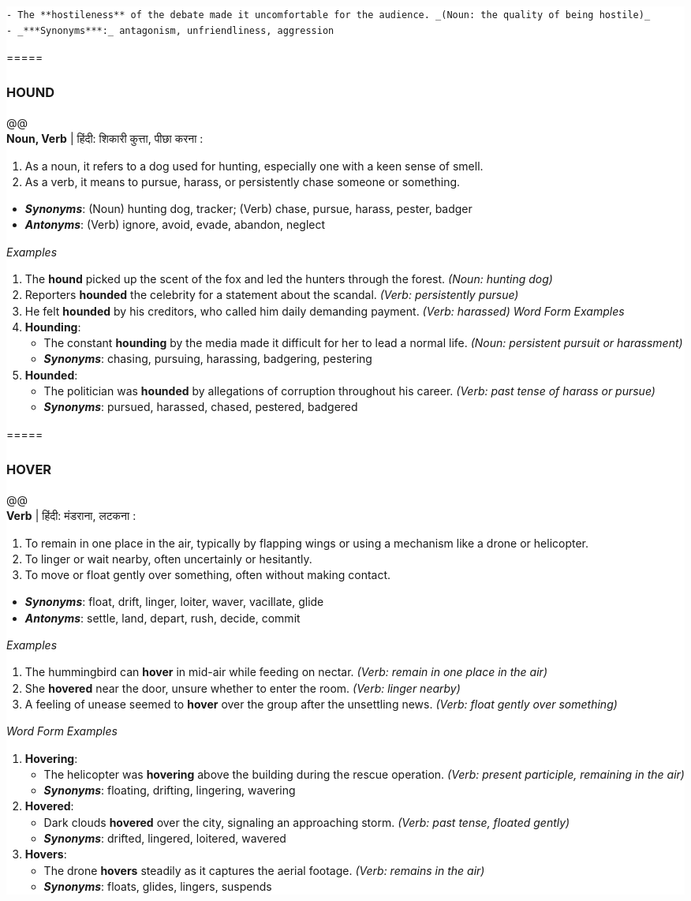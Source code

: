     - The **hostileness** of the debate made it uncomfortable for the audience. _(Noun: the quality of being hostile)_
    - _***Synonyms***:_ antagonism, unfriendliness, aggression

=====
### HOUND
@@  
**Noun, Verb** | हिंदी: शिकारी कुत्ता, पीछा करना : 
1. As a noun, it refers to a dog used for hunting, especially one with a keen sense of smell.
2. As a verb, it means to pursue, harass, or persistently chase someone or something.

- ***Synonyms***: (Noun) hunting dog, tracker; (Verb) chase, pursue, harass, pester, badger
- ***Antonyms***: (Verb) ignore, avoid, evade, abandon, neglect

_Examples_
1. The **hound** picked up the scent of the fox and led the hunters through the forest. _(Noun: hunting dog)_
2. Reporters **hounded** the celebrity for a statement about the scandal. _(Verb: persistently pursue)_
3. He felt **hounded** by his creditors, who called him daily demanding payment. _(Verb: harassed)_
_Word Form Examples_
1. **Hounding**:
	- The constant **hounding** by the media made it difficult for her to lead a normal life. _(Noun: persistent pursuit or harassment)_
	- ***Synonyms***: chasing, pursuing, harassing, badgering, pestering
2. **Hounded**:
	- The politician was **hounded** by allegations of corruption throughout his career. _(Verb: past tense of harass or pursue)_
	- ***Synonyms***: pursued, harassed, chased, pestered, badgered

=====
### HOVER  
@@  
**Verb** | हिंदी: मंडराना, लटकना :  
1. To remain in one place in the air, typically by flapping wings or using a mechanism like a drone or helicopter.  
2. To linger or wait nearby, often uncertainly or hesitantly.  
3. To move or float gently over something, often without making contact.  

- ***Synonyms***: float, drift, linger, loiter, waver, vacillate, glide  
- ***Antonyms***: settle, land, depart, rush, decide, commit  

_Examples_  
1. The hummingbird can **hover** in mid-air while feeding on nectar. *(Verb: remain in one place in the air)*  
2. She **hovered** near the door, unsure whether to enter the room. *(Verb: linger nearby)*  
3. A feeling of unease seemed to **hover** over the group after the unsettling news. *(Verb: float gently over something)*  

_Word Form Examples_  
1. **Hovering**:  
   - The helicopter was **hovering** above the building during the rescue operation. *(Verb: present participle, remaining in the air)*  
   - ***Synonyms***: floating, drifting, lingering, wavering  
2. **Hovered**:  
   - Dark clouds **hovered** over the city, signaling an approaching storm. *(Verb: past tense, floated gently)*  
   - ***Synonyms***: drifted, lingered, loitered, wavered  
3. **Hovers**:  
   - The drone **hovers** steadily as it captures the aerial footage. *(Verb: remains in the air)*  
   - ***Synonyms***: floats, glides, lingers, suspends  
